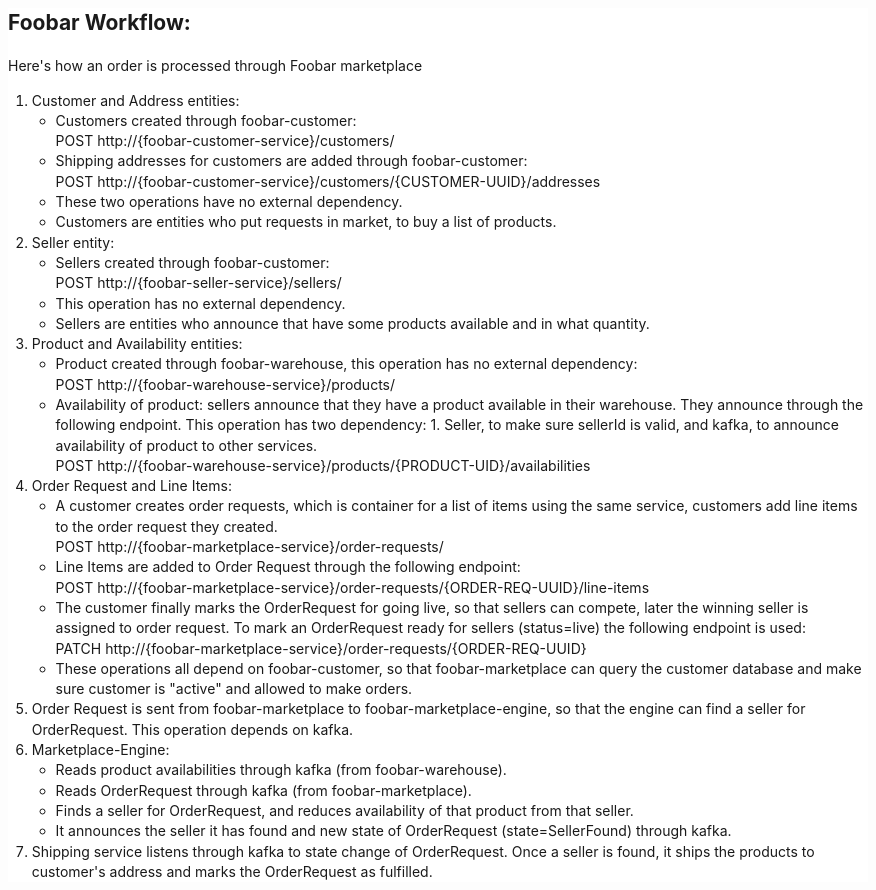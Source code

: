 ## Foobar Workflow:

Here's how an order is processed through Foobar marketplace

1. Customer and Address entities:
    - Customers created through foobar-customer:<br>
      POST http://{foobar-customer-service}/customers/
    - Shipping addresses for customers are added through foobar-customer:<br>
      POST http://{foobar-customer-service}/customers/{CUSTOMER-UUID}/addresses
    - These two operations have no external dependency.
    - Customers are entities who put requests in market, to buy a list of
      products.
2. Seller entity:
    - Sellers created through foobar-customer:<br>
      POST http://{foobar-seller-service}/sellers/
    - This operation has no external dependency.
    - Sellers are entities who announce that have some products available and
      in what quantity.
3. Product and Availability entities:
    - Product created through foobar-warehouse, this operation has no external
      dependency:<br>
      POST http://{foobar-warehouse-service}/products/
    - Availability of product: sellers announce that they have a product
      available in their warehouse. They announce through the following
      endpoint. This operation has two dependency: 1. Seller, to make sure
      sellerId is valid, and kafka, to announce availability of product to other
      services.<br>
      POST http://{foobar-warehouse-service}/products/{PRODUCT-UID}/availabilities
4. Order Request and Line Items:
    - A customer creates order requests, which is container for a list of items
      using the same service, customers add line items to the order request they
      created.<br>
      POST http://{foobar-marketplace-service}/order-requests/
    - Line Items are added to Order Request through the following endpoint:<br>
      POST http://{foobar-marketplace-service}/order-requests/{ORDER-REQ-UUID}/line-items
    - The customer finally marks the OrderRequest for going live, so that
      sellers can compete, later the winning seller is assigned to order
      request. To mark an OrderRequest ready for sellers (status=live) the
      following endpoint is used:<br>
      PATCH http://{foobar-marketplace-service}/order-requests/{ORDER-REQ-UUID}
    - These operations all depend on foobar-customer, so that foobar-marketplace
      can query the customer database and make sure customer is "active" and
      allowed to make orders.
5. Order Request is sent from foobar-marketplace to foobar-marketplace-engine,
   so that the engine can find a seller for OrderRequest.
   This operation depends on kafka.
6. Marketplace-Engine:
    - Reads product availabilities through kafka (from foobar-warehouse).
    - Reads OrderRequest through kafka (from foobar-marketplace).
    - Finds a seller for OrderRequest, and reduces availability of that product
      from that seller.
    - It announces the seller it has found and new state
      of OrderRequest (state=SellerFound) through kafka.
7. Shipping service listens through kafka to state change of OrderRequest. Once
   a seller is found, it ships the products to customer's address and marks the
   OrderRequest as fulfilled.
